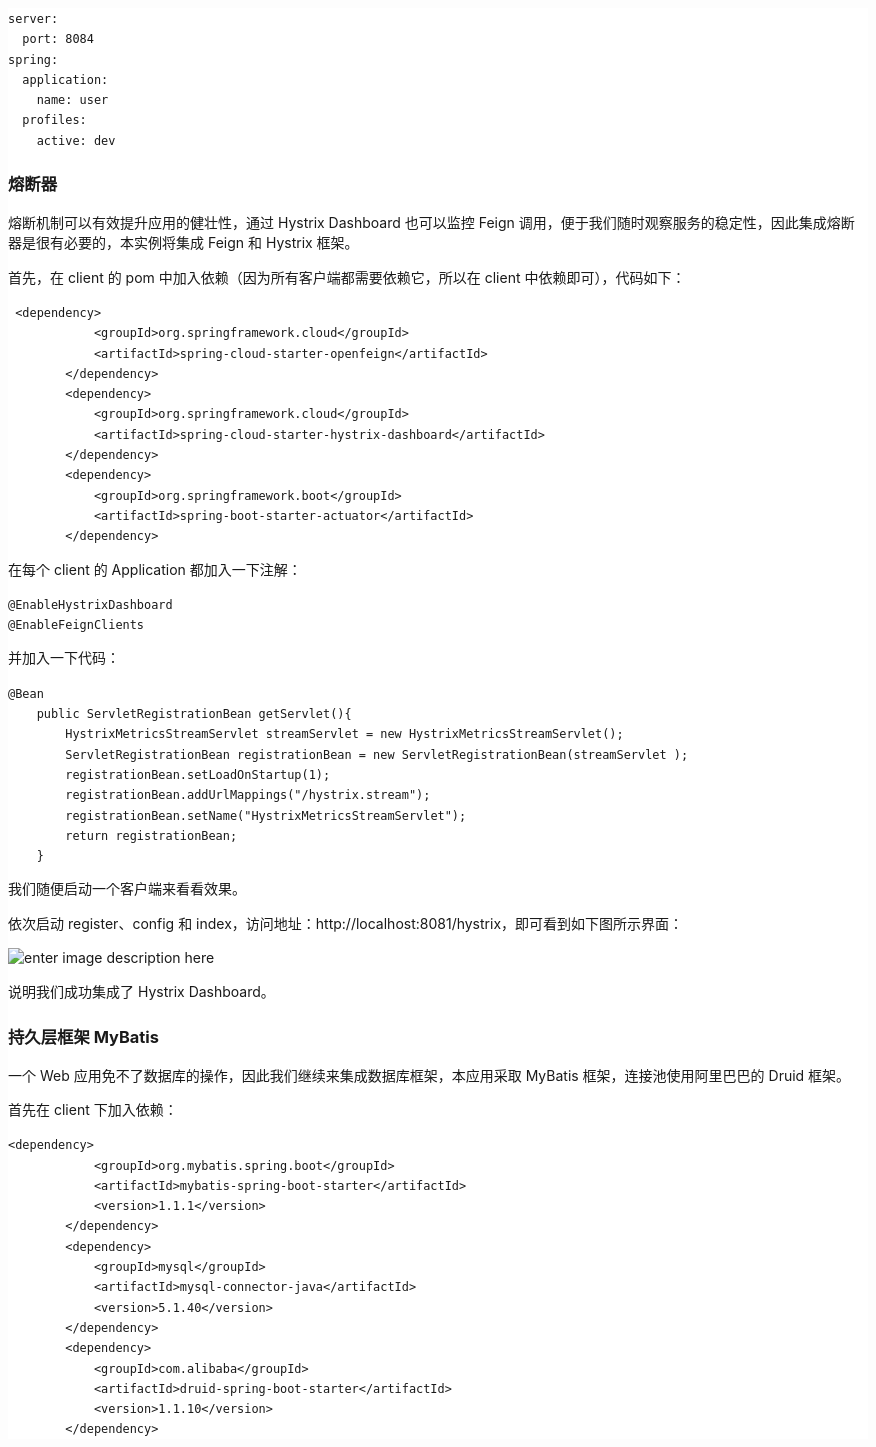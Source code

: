 <pre><code class="yaml language-yaml">server:
  port: 8084
spring:
  application:
    name: user
  profiles:
    active: dev
</code></pre>
<h3 id="-1">熔断器</h3>
<p>熔断机制可以有效提升应用的健壮性，通过 Hystrix Dashboard 也可以监控 Feign 调用，便于我们随时观察服务的稳定性，因此集成熔断器是很有必要的，本实例将集成 Feign 和 Hystrix 框架。</p>
<p>首先，在 client 的 pom 中加入依赖（因为所有客户端都需要依赖它，所以在 client 中依赖即可），代码如下：</p>
<pre><code class="xml language-xml"> &lt;dependency&gt;
            &lt;groupId&gt;org.springframework.cloud&lt;/groupId&gt;
            &lt;artifactId&gt;spring-cloud-starter-openfeign&lt;/artifactId&gt;
        &lt;/dependency&gt;
        &lt;dependency&gt;
            &lt;groupId&gt;org.springframework.cloud&lt;/groupId&gt;
            &lt;artifactId&gt;spring-cloud-starter-hystrix-dashboard&lt;/artifactId&gt;
        &lt;/dependency&gt;
        &lt;dependency&gt;
            &lt;groupId&gt;org.springframework.boot&lt;/groupId&gt;
            &lt;artifactId&gt;spring-boot-starter-actuator&lt;/artifactId&gt;
        &lt;/dependency&gt;
</code></pre>
<p>在每个 client 的 Application 都加入一下注解：</p>
<pre><code>@EnableHystrixDashboard
@EnableFeignClients
</code></pre>
<p>并加入一下代码：</p>
<pre><code>@Bean
    public ServletRegistrationBean getServlet(){
        HystrixMetricsStreamServlet streamServlet = new HystrixMetricsStreamServlet();
        ServletRegistrationBean registrationBean = new ServletRegistrationBean(streamServlet );
        registrationBean.setLoadOnStartup(1);
        registrationBean.addUrlMappings("/hystrix.stream");
        registrationBean.setName("HystrixMetricsStreamServlet");
        return registrationBean;
    }
</code></pre>
<p>我们随便启动一个客户端来看看效果。</p>
<p>依次启动 register、config 和 index，访问地址：http://localhost:8081/hystrix，即可看到如下图所示界面：</p>
<p><img src="http://images.gitbook.cn/8adc3c10-7551-11e8-a3f9-f1e4d8a7adbe" alt="enter image description here" /></p>
<p>说明我们成功集成了 Hystrix Dashboard。</p>
<h3 id="mybatis">持久层框架 MyBatis</h3>
<p>一个 Web 应用免不了数据库的操作，因此我们继续来集成数据库框架，本应用采取 MyBatis 框架，连接池使用阿里巴巴的 Druid 框架。</p>
<p>首先在 client 下加入依赖：</p>
<pre><code class="xml language-xml">&lt;dependency&gt;
            &lt;groupId&gt;org.mybatis.spring.boot&lt;/groupId&gt;
            &lt;artifactId&gt;mybatis-spring-boot-starter&lt;/artifactId&gt;
            &lt;version&gt;1.1.1&lt;/version&gt;
        &lt;/dependency&gt;
        &lt;dependency&gt;
            &lt;groupId&gt;mysql&lt;/groupId&gt;
            &lt;artifactId&gt;mysql-connector-java&lt;/artifactId&gt;
            &lt;version&gt;5.1.40&lt;/version&gt;
        &lt;/dependency&gt;
        &lt;dependency&gt;
            &lt;groupId&gt;com.alibaba&lt;/groupId&gt;
            &lt;artifactId&gt;druid-spring-boot-starter&lt;/artifactId&gt;
            &lt;version&gt;1.1.10&lt;/version&gt;
        &lt;/dependency&gt;
</code></pre>